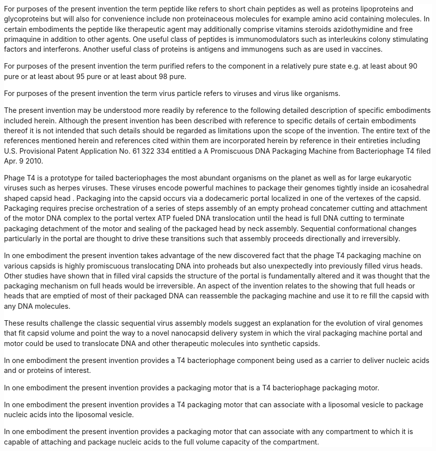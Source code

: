 For purposes of the present invention the term peptide like refers to short chain peptides as well as proteins lipoproteins and glycoproteins but will also for convenience include non proteinaceous molecules for example amino acid containing molecules. In certain embodiments the peptide like therapeutic agent may additionally comprise vitamins steroids azidothymidine and free primaquine in addition to other agents. One useful class of peptides is immunomodulators such as interleukins colony stimulating factors and interferons. Another useful class of proteins is antigens and immunogens such as are used in vaccines.

For purposes of the present invention the term purified refers to the component in a relatively pure state e.g. at least about 90 pure or at least about 95 pure or at least about 98 pure.

For purposes of the present invention the term virus particle refers to viruses and virus like organisms.

The present invention may be understood more readily by reference to the following detailed description of specific embodiments included herein. Although the present invention has been described with reference to specific details of certain embodiments thereof it is not intended that such details should be regarded as limitations upon the scope of the invention. The entire text of the references mentioned herein and references cited within them are incorporated herein by reference in their entireties including U.S. Provisional Patent Application No. 61 322 334 entitled a A Promiscuous DNA Packaging Machine from Bacteriophage T4 filed Apr. 9 2010.

Phage T4 is a prototype for tailed bacteriophages the most abundant organisms on the planet as well as for large eukaryotic viruses such as herpes viruses. These viruses encode powerful machines to package their genomes tightly inside an icosahedral shaped capsid head . Packaging into the capsid occurs via a dodecameric portal localized in one of the vertexes of the capsid. Packaging requires precise orchestration of a series of steps assembly of an empty prohead concatemer cutting and attachment of the motor DNA complex to the portal vertex ATP fueled DNA translocation until the head is full DNA cutting to terminate packaging detachment of the motor and sealing of the packaged head by neck assembly. Sequential conformational changes particularly in the portal are thought to drive these transitions such that assembly proceeds directionally and irreversibly.

In one embodiment the present invention takes advantage of the new discovered fact that the phage T4 packaging machine on various capsids is highly promiscuous translocating DNA into proheads but also unexpectedly into previously filled virus heads. Other studies have shown that in filled viral capsids the structure of the portal is fundamentally altered and it was thought that the packaging mechanism on full heads would be irreversible. An aspect of the invention relates to the showing that full heads or heads that are emptied of most of their packaged DNA can reassemble the packaging machine and use it to re fill the capsid with any DNA molecules.

These results challenge the classic sequential virus assembly models suggest an explanation for the evolution of viral genomes that fit capsid volume and point the way to a novel nanocapsid delivery system in which the viral packaging machine portal and motor could be used to translocate DNA and other therapeutic molecules into synthetic capsids.

In one embodiment the present invention provides a T4 bacteriophage component being used as a carrier to deliver nucleic acids and or proteins of interest.

In one embodiment the present invention provides a packaging motor that is a T4 bacteriophage packaging motor.

In one embodiment the present invention provides a T4 packaging motor that can associate with a liposomal vesicle to package nucleic acids into the liposomal vesicle.

In one embodiment the present invention provides a packaging motor that can associate with any compartment to which it is capable of attaching and package nucleic acids to the full volume capacity of the compartment.

